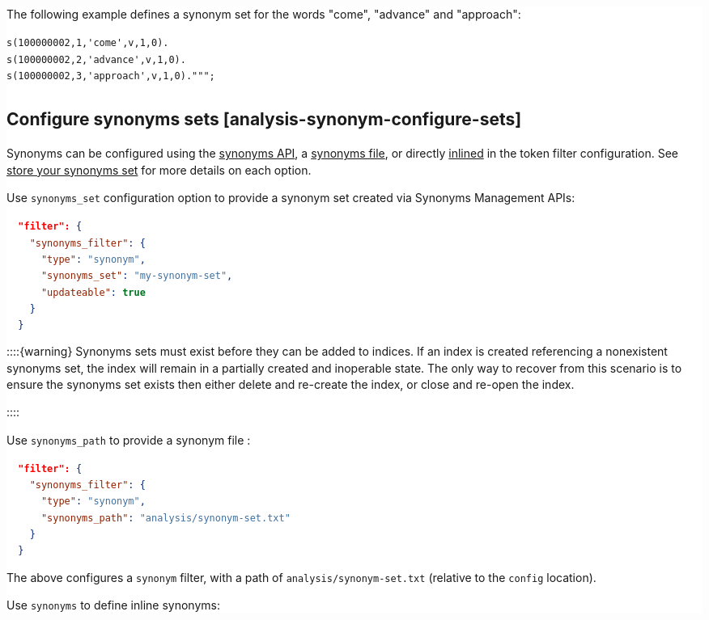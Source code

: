 The following example defines a synonym set for the words "come", "advance" and "approach":

```text
s(100000002,1,'come',v,1,0).
s(100000002,2,'advance',v,1,0).
s(100000002,3,'approach',v,1,0).""";
```


## Configure synonyms sets [analysis-synonym-configure-sets]

Synonyms can be configured using the [synonyms API](docs-content://solutions/search/full-text/search-with-synonyms.md#synonyms-store-synonyms-api), a [synonyms file](docs-content://solutions/search/full-text/search-with-synonyms.md#synonyms-store-synonyms-file), or directly [inlined](docs-content://solutions/search/full-text/search-with-synonyms.md#synonyms-store-synonyms-inline) in the token filter configuration. See [store your synonyms set](docs-content://solutions/search/full-text/search-with-synonyms.md#synonyms-store-synonyms) for more details on each option.

Use `synonyms_set` configuration option to provide a synonym set created via Synonyms Management APIs:

```JSON
  "filter": {
    "synonyms_filter": {
      "type": "synonym",
      "synonyms_set": "my-synonym-set",
      "updateable": true
    }
  }
```

::::{warning}
Synonyms sets must exist before they can be added to indices. If an index is created referencing a nonexistent synonyms set, the index will remain in a partially created and inoperable state. The only way to recover from this scenario is to ensure the synonyms set exists then either delete and re-create the index, or close and re-open the index.

::::


Use `synonyms_path` to provide a synonym file :

```JSON
  "filter": {
    "synonyms_filter": {
      "type": "synonym",
      "synonyms_path": "analysis/synonym-set.txt"
    }
  }
```

The above configures a `synonym` filter, with a path of `analysis/synonym-set.txt` (relative to the `config` location).

Use `synonyms` to define inline synonyms:
